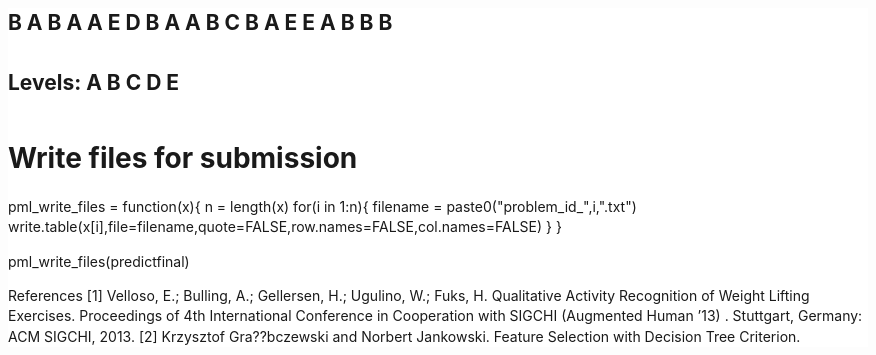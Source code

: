 ##  B  A  B  A  A  E  D  B  A  A  B  C  B  A  E  E  A  B  B  B 
## Levels: A B C D E
# Write files for submission
pml_write_files = function(x){
  n = length(x)
  for(i in 1:n){
    filename = paste0("problem_id_",i,".txt")
    write.table(x[i],file=filename,quote=FALSE,row.names=FALSE,col.names=FALSE)
  }
}

pml_write_files(predictfinal)


References
[1] Velloso, E.; Bulling, A.; Gellersen, H.; Ugulino, W.; Fuks, H. Qualitative Activity Recognition of Weight Lifting Exercises. Proceedings of 4th International Conference in Cooperation with SIGCHI (Augmented Human ’13) . Stuttgart, Germany: ACM SIGCHI, 2013.
[2] Krzysztof Gra??bczewski and Norbert Jankowski. Feature Selection with Decision Tree Criterion.

